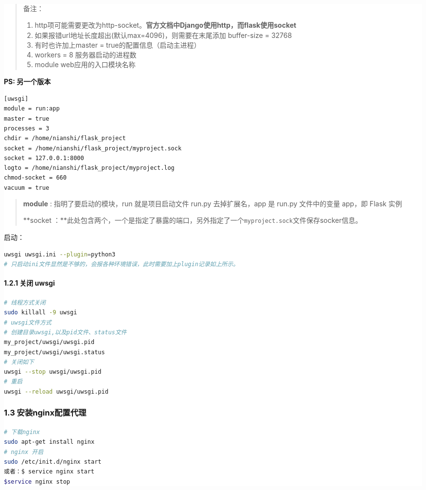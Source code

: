 > 备注：
>
> 1. http项可能需要更改为http-socket。**官方文档中Django使用http，而flask使用socket**
> 2. 如果报错url地址长度超出(默认max=4096)，则需要在末尾添加 buffer-size = 32768
> 3. 有时也许加上master = true的配置信息（启动主进程）
> 4. workers = 8 服务器启动的进程数
> 5. module web应用的入口模块名称

**PS: 另一个版本**

```
[uwsgi]
module = run:app
master = true
processes = 3
chdir = /home/nianshi/flask_project
socket = /home/nianshi/flask_project/myproject.sock
socket = 127.0.0.1:8000
logto = /home/nianshi/flask_project/myproject.log
chmod-socket = 660
vacuum = true
```

> **module** : 指明了要启动的模块，run 就是项目启动文件 run.py 去掉扩展名，app 是 run.py 文件中的变量 app，即 Flask 实例
>
> **socket ：**此处包含两个，一个是指定了暴露的端口，另外指定了一个`myproject.sock`文件保存socker信息。

启动：

```sh
uwsgi uwsgi.ini --plugin=python3
# 只启动ini文件显然是不够的，会报各种环境错误，此时需要加上plugin记录如上所示。
```

#### 1.2.1 关闭 uwsgi

```sh
# 线程方式关闭
sudo killall -9 uwsgi
# uwsgi文件方式
# 创建目录uwsgi,以及pid文件、status文件
my_project/uwsgi/uwsgi.pid
my_project/uwsgi/uwsgi.status
# 关闭如下
uwsgi --stop uwsgi/uwsgi.pid
# 重启
uwsgi --reload uwsgi/uwsgi.pid
```



### 1.3 安装nginx配置代理

```sh
# 下载nginx
sudo apt-get install nginx
# nginx 开启
sudo /etc/init.d/nginx start
或者：$ service nginx start
$service nginx stop
```

